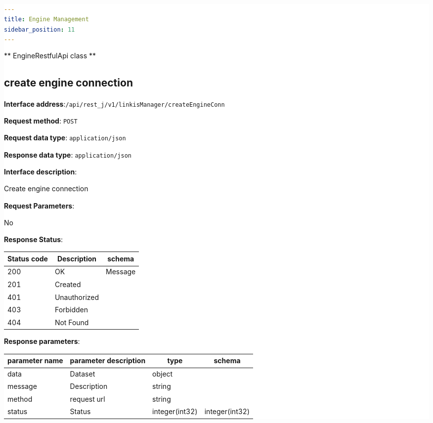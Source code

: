 ```yaml
---
title: Engine Management
sidebar_position: 11
---
```

** EngineRestfulApi class **




## create engine connection


**Interface address**:`/api/rest_j/v1/linkisManager/createEngineConn`


**Request method**: `POST`


**Request data type**: `application/json`


**Response data type**: `application/json`


**Interface description**:<p>Create engine connection</p>



**Request Parameters**:


No


**Response Status**:


| Status code | Description | schema |
| -------- | -------- | ----- |
|200|OK|Message|
|201|Created||
|401|Unauthorized||
|403|Forbidden||
|404|Not Found||


**Response parameters**:


| parameter name | parameter description | type | schema |
| -------- | -------- | ----- |----- |
|data|Dataset|object||
|message|Description|string||
|method|request url|string||
|status|Status|integer(int32)|integer(int32)|
